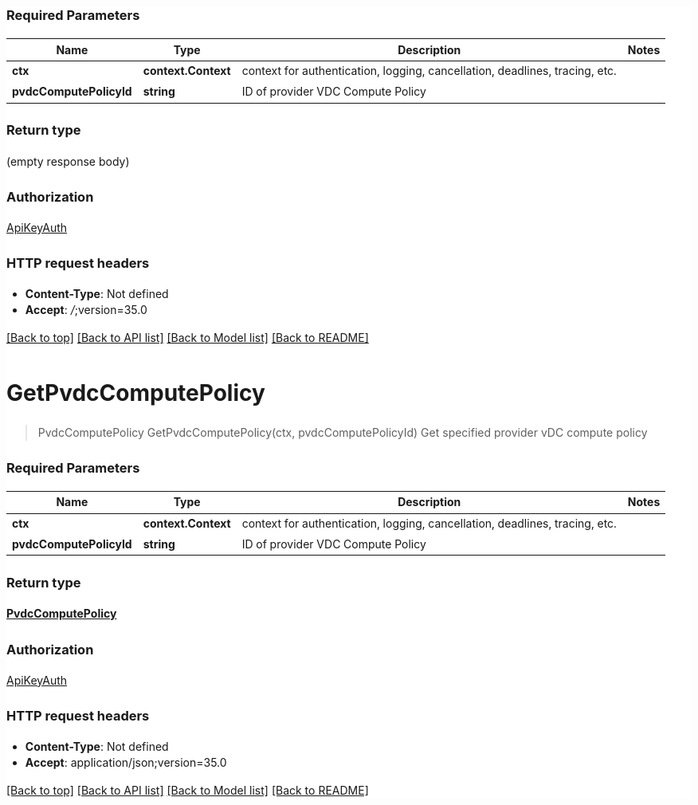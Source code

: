 ### Required Parameters

Name | Type | Description  | Notes
------------- | ------------- | ------------- | -------------
 **ctx** | **context.Context** | context for authentication, logging, cancellation, deadlines, tracing, etc.
  **pvdcComputePolicyId** | **string**| ID of provider VDC Compute Policy | 

### Return type

 (empty response body)

### Authorization

[ApiKeyAuth](../README.md#ApiKeyAuth)

### HTTP request headers

 - **Content-Type**: Not defined
 - **Accept**: *_/_*;version=35.0

[[Back to top]](#) [[Back to API list]](../README.md#documentation-for-api-endpoints) [[Back to Model list]](../README.md#documentation-for-models) [[Back to README]](../README.md)

# **GetPvdcComputePolicy**
> PvdcComputePolicy GetPvdcComputePolicy(ctx, pvdcComputePolicyId)
Get specified provider vDC compute policy

### Required Parameters

Name | Type | Description  | Notes
------------- | ------------- | ------------- | -------------
 **ctx** | **context.Context** | context for authentication, logging, cancellation, deadlines, tracing, etc.
  **pvdcComputePolicyId** | **string**| ID of provider VDC Compute Policy | 

### Return type

[**PvdcComputePolicy**](PvdcComputePolicy.md)

### Authorization

[ApiKeyAuth](../README.md#ApiKeyAuth)

### HTTP request headers

 - **Content-Type**: Not defined
 - **Accept**: application/json;version=35.0

[[Back to top]](#) [[Back to API list]](../README.md#documentation-for-api-endpoints) [[Back to Model list]](../README.md#documentation-for-models) [[Back to README]](../README.md)
